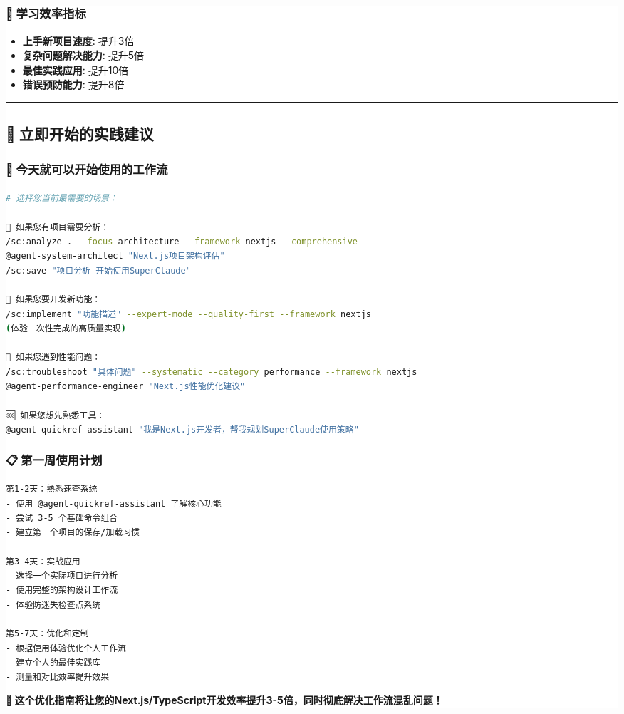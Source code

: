### 🧠 学习效率指标
- **上手新项目速度**: 提升3倍
- **复杂问题解决能力**: 提升5倍  
- **最佳实践应用**: 提升10倍
- **错误预防能力**: 提升8倍

---

## 🎯 立即开始的实践建议

### 🚀 今天就可以开始使用的工作流
```bash
# 选择您当前最需要的场景：

🎯 如果您有项目需要分析：
/sc:analyze . --focus architecture --framework nextjs --comprehensive
@agent-system-architect "Next.js项目架构评估"
/sc:save "项目分析-开始使用SuperClaude"

🚀 如果您要开发新功能：  
/sc:implement "功能描述" --expert-mode --quality-first --framework nextjs
(体验一次性完成的高质量实现)

🔧 如果您遇到性能问题：
/sc:troubleshoot "具体问题" --systematic --category performance --framework nextjs
@agent-performance-engineer "Next.js性能优化建议"

🆘 如果您想先熟悉工具：
@agent-quickref-assistant "我是Next.js开发者，帮我规划SuperClaude使用策略"
```

### 📋 第一周使用计划
```bash
第1-2天：熟悉速查系统
- 使用 @agent-quickref-assistant 了解核心功能
- 尝试 3-5 个基础命令组合
- 建立第一个项目的保存/加载习惯

第3-4天：实战应用  
- 选择一个实际项目进行分析
- 使用完整的架构设计工作流
- 体验防迷失检查点系统

第5-7天：优化和定制
- 根据使用体验优化个人工作流
- 建立个人的最佳实践库
- 测量和对比效率提升效果
```

**🎉 这个优化指南将让您的Next.js/TypeScript开发效率提升3-5倍，同时彻底解决工作流混乱问题！**